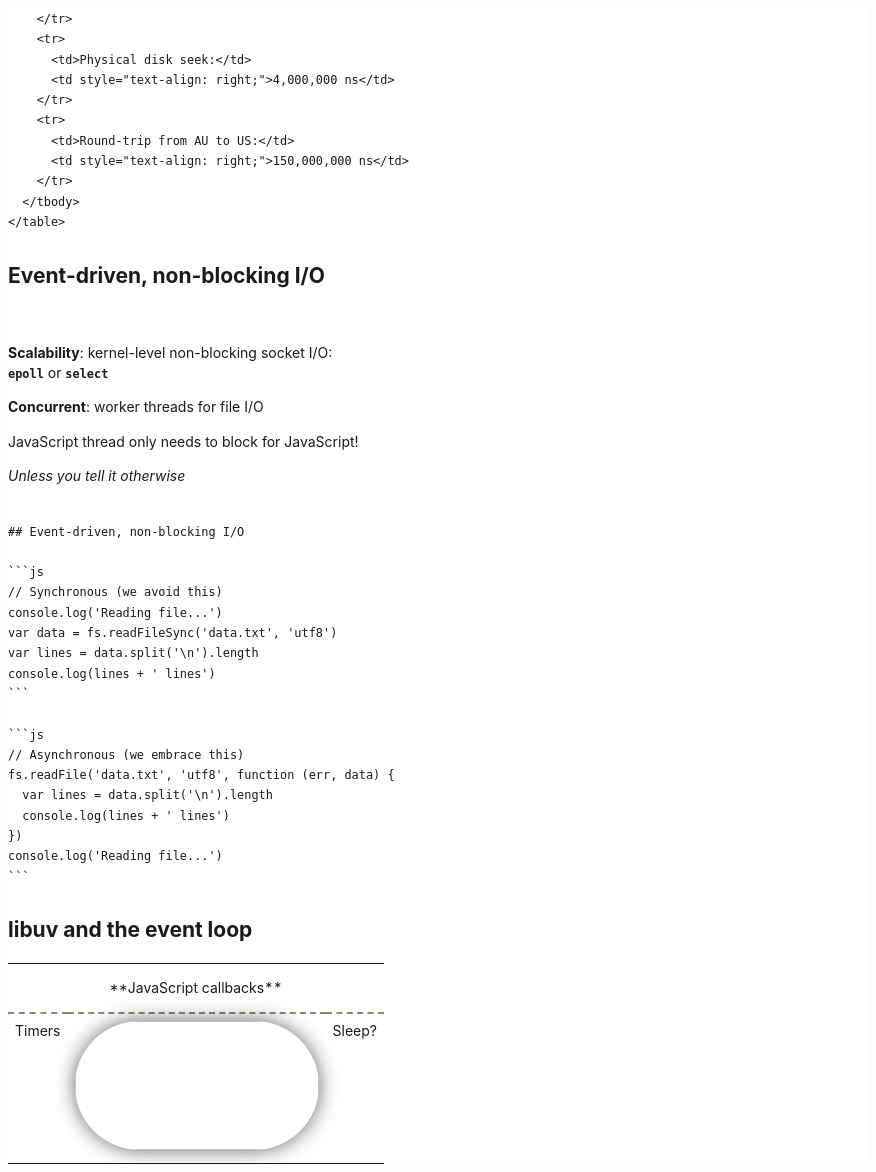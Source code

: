 ~~~~~~~~~~~~~~~~~~~~~~~~~~~~~~~~~~~~~~~~~~~~~
    </tr>
    <tr>
      <td>Physical disk seek:</td>
      <td style="text-align: right;">4,000,000 ns</td>
    </tr>
    <tr>
      <td>Round-trip from AU to US:</td>
      <td style="text-align: right;">150,000,000 ns</td>
    </tr>
  </tbody>
</table>

~~~~~~~~~~~~~~~~~~~~~~~~~~~~~~~~~~~~~~~~~~~~~~~~~~~~~~~~~~~~~~~~~~~~~~~~~~~~~~~~

## Event-driven, non-blocking I/O

<br>

**Scalability**: kernel-level non-blocking socket I/O:<br><b><code>epoll</code></b> or <b><code>select</code></b>

**Concurrent**: worker threads for file I/O

JavaScript thread only needs to block for JavaScript!

*Unless you tell it otherwise*

~~~~~~~~~~~~~~~~~~~~~~~~~~~~~~~~~~~~~~~~~~~~~~~~~~~~~~~~~~~~~~~~~~~~~~~~~~~~~~~~

## Event-driven, non-blocking I/O

```js
// Synchronous (we avoid this)
console.log('Reading file...')
var data = fs.readFileSync('data.txt', 'utf8')
var lines = data.split('\n').length
console.log(lines + ' lines')
```

```js
// Asynchronous (we embrace this)
fs.readFile('data.txt', 'utf8', function (err, data) {
  var lines = data.split('\n').length
  console.log(lines + ' lines')
})
console.log('Reading file...')
```

~~~~~~~~~~~~~~~~~~~~~~~~~~~~~~~~~~~~~~~~~~~~~~~~~~~~~~~~~~~~~~~~~~~~~~~~~~~~~~~~

## libuv and the event loop

<table style="margin: 0 auto 20px auto;">
  <tr>
    <td colspan=3 style="border-bottom: dashed 2px rgb(134,136,118); padding: 1em; text-align: center;">
      **JavaScript callbacks**
    </td>
  </tr>
  <tr>
    <td style="text-align: center; padding: 0.5em;">Timers</td>
    <td style="text-align: center; padding: 0.5em;">
      <img src="img/eventloop2.gif" width="244" height="129" style="box-shadow: 0 0 20px rgba(0, 0, 0, 0.6); border-radius: 70px;">
    </td>
    <td style="text-align: center; padding: 0.5em;">Sleep?</td>